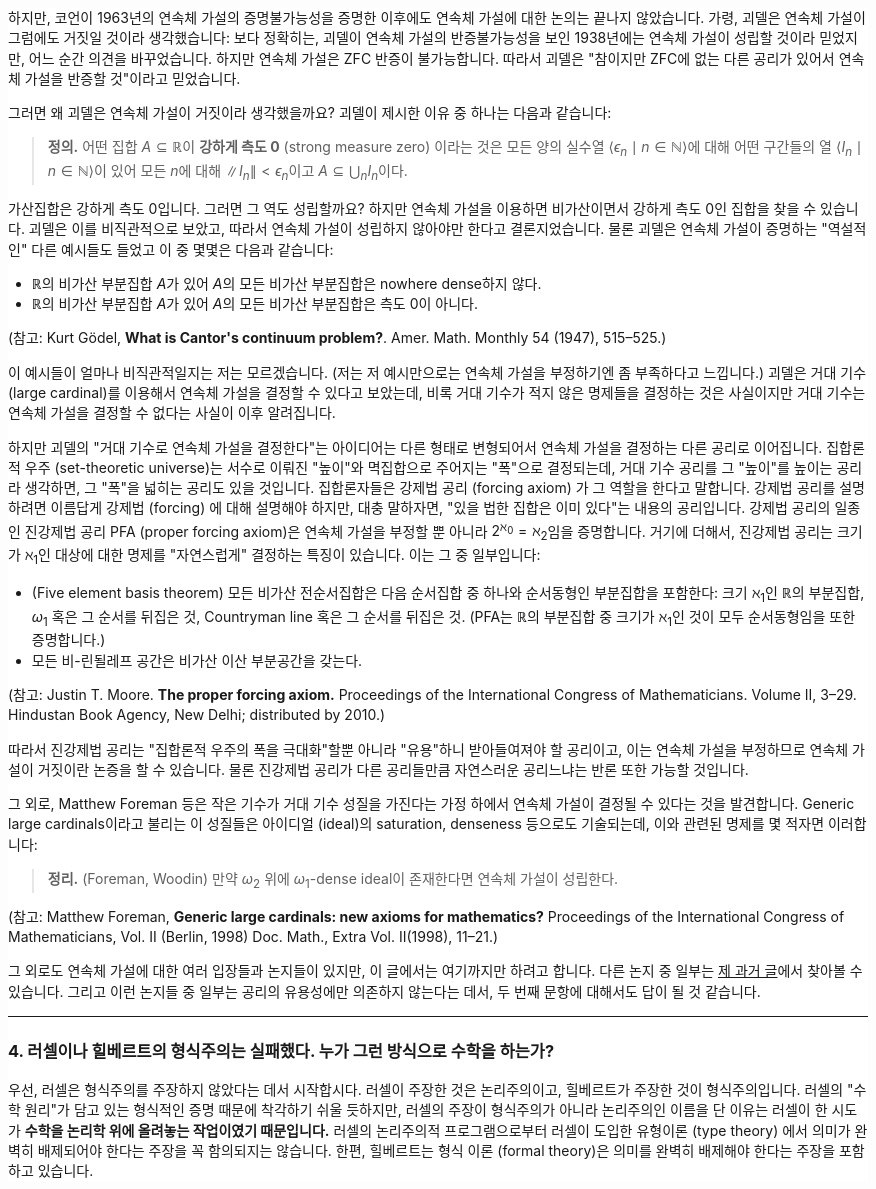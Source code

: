 하지만, 코언이 1963년의 연속체 가설의 증명불가능성을 증명한 이후에도 연속체 가설에 대한 논의는 끝나지 않았습니다. 가령, 괴델은 연속체 가설이 그럼에도 거짓일 것이라 생각했습니다: 보다 정확히는, 괴델이 연속체 가설의 반증불가능성을 보인 1938년에는 연속체 가설이 성립할 것이라 믿었지만, 어느 순간 의견을 바꾸었습니다. 하지만 연속체 가설은 $\mathsf{ZFC}$ 반증이 불가능합니다. 따라서 괴델은 "참이지만 $\mathsf{ZFC}$에 없는 다른 공리가 있어서 연속체 가설을 반증할 것"이라고 믿었습니다.

그러면 왜 괴델은 연속체 가설이 거짓이라 생각했을까요? 괴델이 제시한 이유 중 하나는 다음과 같습니다:
> **정의.** 어떤 집합 $A\subseteq \mathbb{R}$이 **강하게 측도 0** (strong measure zero) 이라는 것은 모든 양의 실수열 $\langle \epsilon_n\mid n\in\mathbb{N}\rangle$에 대해 어떤 구간들의 열 $\langle I_n\mid n\in\mathbb{N}\rangle$이 있어 모든 $n$에 대해 $\| I_n\|<\epsilon_n$이고 $A\subseteq \bigcup_n I_n$이다.

가산집합은 강하게 측도 0입니다. 그러면 그 역도 성립할까요? 하지만 연속체 가설을 이용하면 비가산이면서 강하게 측도 0인 집합을 찾을 수 있습니다. 괴델은 이를 비직관적으로 보았고, 따라서 연속체 가설이 성립하지 않아야만 한다고 결론지었습니다. 물론 괴델은 연속체 가설이 증명하는 "역설적인" 다른 예시들도 들었고 이 중 몇몇은 다음과 같습니다:

- $\mathbb{R}$의 비가산 부분집합 $A$가 있어 $A$의 모든 비가산 부분집합은 nowhere dense하지 않다.
- $\mathbb{R}$의 비가산 부분집합 $A$가 있어 $A$의 모든 비가산 부분집합은 측도 0이 아니다.

(참고: Kurt Gödel, **What is Cantor's continuum problem?**. Amer. Math. Monthly 54 (1947), 515–525.)

이 예시들이 얼마나 비직관적일지는 저는 모르겠습니다. (저는 저 예시만으로는 연속체 가설을 부정하기엔 좀 부족하다고 느낍니다.) 괴델은 거대 기수 (large cardinal)를 이용해서 연속체 가설을 결정할 수 있다고 보았는데, 비록 거대 기수가 적지 않은 명제들을 결정하는 것은 사실이지만 거대 기수는 연속체 가설을 결정할 수 없다는 사실이 이후 알려집니다.

하지만 괴델의 "거대 기수로 연속체 가설을 결정한다"는 아이디어는 다른 형태로 변형되어서 연속체 가설을 결정하는 다른 공리로 이어집니다. 집합론적 우주 (set-theoretic universe)는 서수로 이뤄진 "높이"와 멱집합으로 주어지는 "폭"으로 결정되는데, 거대 기수 공리를 그 "높이"를 높이는 공리라 생각하면, 그 "폭"을 넓히는 공리도 있을 것입니다. 집합론자들은 강제법 공리 (forcing axiom) 가 그 역할을 한다고 말합니다. 강제법 공리를 설명하려면 이름답게 강제법 (forcing) 에 대해 설명해야 하지만, 대충 말하자면, "있을 법한 집합은 이미 있다"는 내용의 공리입니다. 강제법 공리의 일종인 진강제법 공리 $\mathsf{PFA}$ (proper forcing axiom)은 연속체 가설을 부정할 뿐 아니라 $2^{\aleph_0} = \aleph_2$임을 증명합니다. 거기에 더해서, 진강제법 공리는 크기가 $\aleph_1$인 대상에 대한 명제를 "자연스럽게" 결정하는 특징이 있습니다. 이는 그 중 일부입니다:

- (Five element basis theorem) 모든 비가산 전순서집합은 다음 순서집합 중 하나와 순서동형인 부분집합을 포함한다: 크기 $\aleph_1$인 $\mathbb{R}$의 부분집합, $\omega_1$ 혹은 그 순서를 뒤집은 것, Countryman line 혹은 그 순서를 뒤집은 것.
($\mathsf{PFA}$는 $\mathbb{R}$의 부분집합 중 크기가 $\aleph_1$인 것이 모두 순서동형임을 또한 증명합니다.)
- 모든 비-린될레프 공간은 비가산 이산 부분공간을 갖는다.

(참고: Justin T. Moore. **The proper forcing axiom.** Proceedings of the International Congress of Mathematicians. Volume II, 3–29. Hindustan Book Agency, New Delhi; distributed by 2010.)

따라서 진강제법 공리는 "집합론적 우주의 폭을 극대화"할뿐 아니라 "유용"하니 받아들여져야 할 공리이고, 이는 연속체 가설을 부정하므로 연속체 가설이 거짓이란 논증을 할 수 있습니다. 물론 진강제법 공리가 다른 공리들만큼 자연스러운 공리느냐는 반론 또한 가능할 것입니다.

그 외로, Matthew Foreman 등은 작은 기수가 거대 기수 성질을 가진다는 가정 하에서 연속체 가설이 결정될 수 있다는 것을 발견합니다. Generic large cardinals이라고 불리는 이 성질들은 아이디얼 (ideal)의 saturation, denseness 등으로도 기술되는데, 이와 관련된 명제를 몇 적자면 이러합니다:

> **정리.** (Foreman, Woodin) 만약 $\omega_2$ 위에 $\omega_1$-dense ideal이 존재한다면 연속체 가설이 성립한다.

(참고: Matthew Foreman, **Generic large cardinals: new axioms for mathematics?** Proceedings of the International Congress of Mathematicians, Vol. II (Berlin, 1998) Doc. Math., Extra Vol. II(1998), 11–21.)

그 외로도 연속체 가설에 대한 여러 입장들과 논지들이 있지만, 이 글에서는 여기까지만 하려고 합니다. 다른 논지 중 일부는 [제 과거 글](../History-of-set-theory-in-perspective-of-continuum-hypothesis/)에서 찾아볼 수 있습니다. 그리고 이런 논지들 중 일부는 공리의 유용성에만 의존하지 않는다는 데서, 두 번째 문항에 대해서도 답이 될 것 같습니다.

----

### 4. 러셀이나 힐베르트의 형식주의는 실패했다. 누가 그런 방식으로 수학을 하는가?

우선, 러셀은 형식주의를 주장하지 않았다는 데서 시작합시다. 러셀이 주장한 것은 논리주의이고, 힐베르트가 주장한 것이 형식주의입니다. 러셀의 "수학 원리"가 담고 있는 형식적인 증명 때문에 착각하기 쉬울 듯하지만, 러셀의 주장이 형식주의가 아니라 논리주의인 이름을 단 이유는 러셀이 한 시도가 **수학을 논리학 위에 올려놓는 작업이였기 때문입니다.** 러셀의 논리주의적 프로그램으로부터 러셀이 도입한 유형이론 (type theory) 에서 의미가 완벽히 배제되어야 한다는 주장을 꼭 함의되지는 않습니다. 한편, 힐베르트는 형식 이론 (formal theory)은 의미를 완벽히 배제해야 한다는 주장을 포함하고 있습니다.
